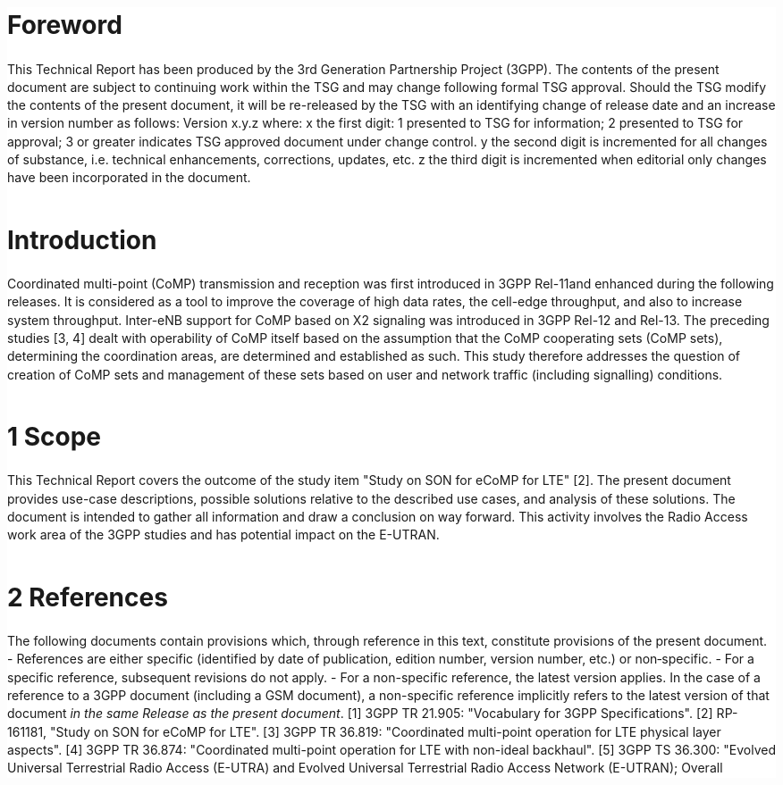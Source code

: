 # Foreword
This Technical Report has been produced by the 3rd Generation Partnership
Project (3GPP).
The contents of the present document are subject to continuing work within the
TSG and may change following formal TSG approval. Should the TSG modify the
contents of the present document, it will be re-released by the TSG with an
identifying change of release date and an increase in version number as
follows:
Version x.y.z
where:
x the first digit:
1 presented to TSG for information;
2 presented to TSG for approval;
3 or greater indicates TSG approved document under change control.
y the second digit is incremented for all changes of substance, i.e. technical
enhancements, corrections, updates, etc.
z the third digit is incremented when editorial only changes have been
incorporated in the document.
# Introduction
Coordinated multi-point (CoMP) transmission and reception was first introduced
in 3GPP Rel-11and enhanced during the following releases. It is considered as
a tool to improve the coverage of high data rates, the cell-edge throughput,
and also to increase system throughput.
Inter-eNB support for CoMP based on X2 signaling was introduced in 3GPP Rel-12
and Rel-13. The preceding studies [3, 4] dealt with operability of CoMP itself
based on the assumption that the CoMP cooperating sets (CoMP sets),
determining the coordination areas, are determined and established as such.
This study therefore addresses the question of creation of CoMP sets and
management of these sets based on user and network traffic (including
signalling) conditions.
# 1 Scope
This Technical Report covers the outcome of the study item "Study on SON for
eCoMP for LTE" [2].
The present document provides use-case descriptions, possible solutions
relative to the described use cases, and analysis of these solutions. The
document is intended to gather all information and draw a conclusion on way
forward.
This activity involves the Radio Access work area of the 3GPP studies and has
potential impact on the E-UTRAN.
# 2 References
The following documents contain provisions which, through reference in this
text, constitute provisions of the present document.
\- References are either specific (identified by date of publication, edition
number, version number, etc.) or non‑specific.
\- For a specific reference, subsequent revisions do not apply.
\- For a non-specific reference, the latest version applies. In the case of a
reference to a 3GPP document (including a GSM document), a non-specific
reference implicitly refers to the latest version of that document _in the
same Release as the present document_.
[1] 3GPP TR 21.905: \"Vocabulary for 3GPP Specifications\".
[2] RP-161181, \"Study on SON for eCoMP for LTE\".
[3] 3GPP TR 36.819: \"Coordinated multi-point operation for LTE physical layer
aspects\".
[4] 3GPP TR 36.874: \"Coordinated multi-point operation for LTE with non-ideal
backhaul\".
[5] 3GPP TS 36.300: \"Evolved Universal Terrestrial Radio Access (E-UTRA) and
Evolved Universal Terrestrial Radio Access Network (E-UTRAN); Overall